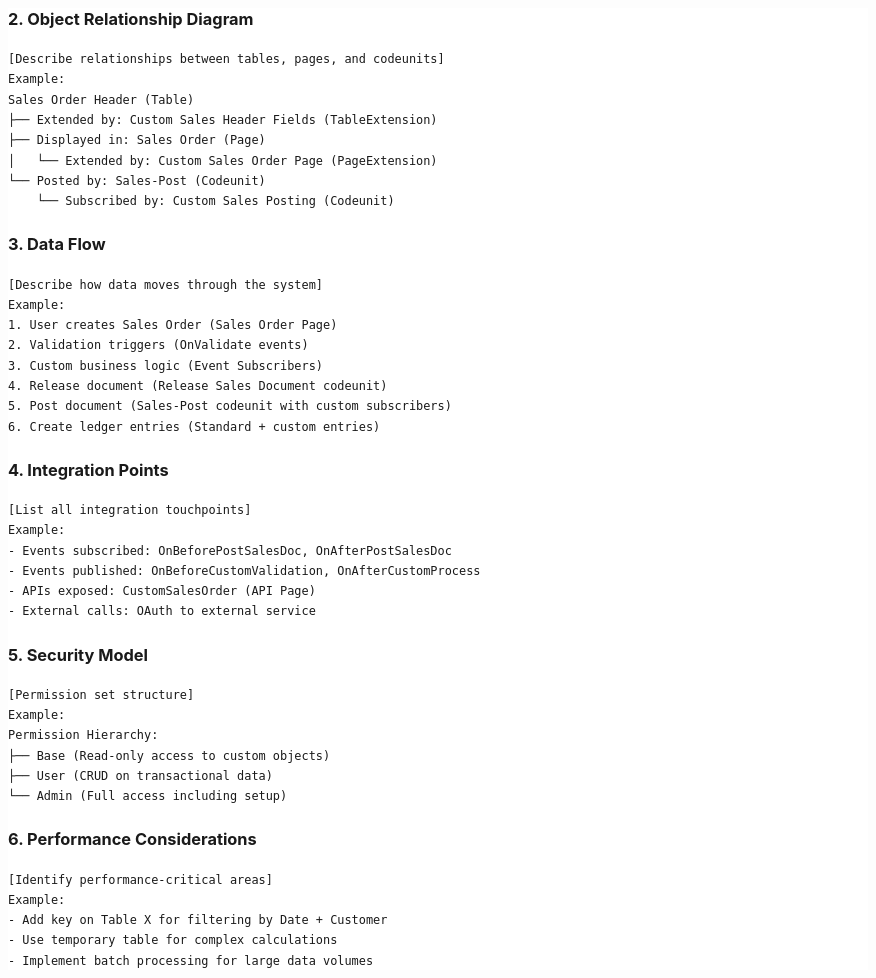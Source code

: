 ### 2. Object Relationship Diagram
```
[Describe relationships between tables, pages, and codeunits]
Example:
Sales Order Header (Table)
├── Extended by: Custom Sales Header Fields (TableExtension)
├── Displayed in: Sales Order (Page)
│   └── Extended by: Custom Sales Order Page (PageExtension)
└── Posted by: Sales-Post (Codeunit)
    └── Subscribed by: Custom Sales Posting (Codeunit)
```

### 3. Data Flow
```
[Describe how data moves through the system]
Example:
1. User creates Sales Order (Sales Order Page)
2. Validation triggers (OnValidate events)
3. Custom business logic (Event Subscribers)
4. Release document (Release Sales Document codeunit)
5. Post document (Sales-Post codeunit with custom subscribers)
6. Create ledger entries (Standard + custom entries)
```

### 4. Integration Points
```
[List all integration touchpoints]
Example:
- Events subscribed: OnBeforePostSalesDoc, OnAfterPostSalesDoc
- Events published: OnBeforeCustomValidation, OnAfterCustomProcess
- APIs exposed: CustomSalesOrder (API Page)
- External calls: OAuth to external service
```

### 5. Security Model
```
[Permission set structure]
Example:
Permission Hierarchy:
├── Base (Read-only access to custom objects)
├── User (CRUD on transactional data)
└── Admin (Full access including setup)
```

### 6. Performance Considerations
```
[Identify performance-critical areas]
Example:
- Add key on Table X for filtering by Date + Customer
- Use temporary table for complex calculations
- Implement batch processing for large data volumes
```
